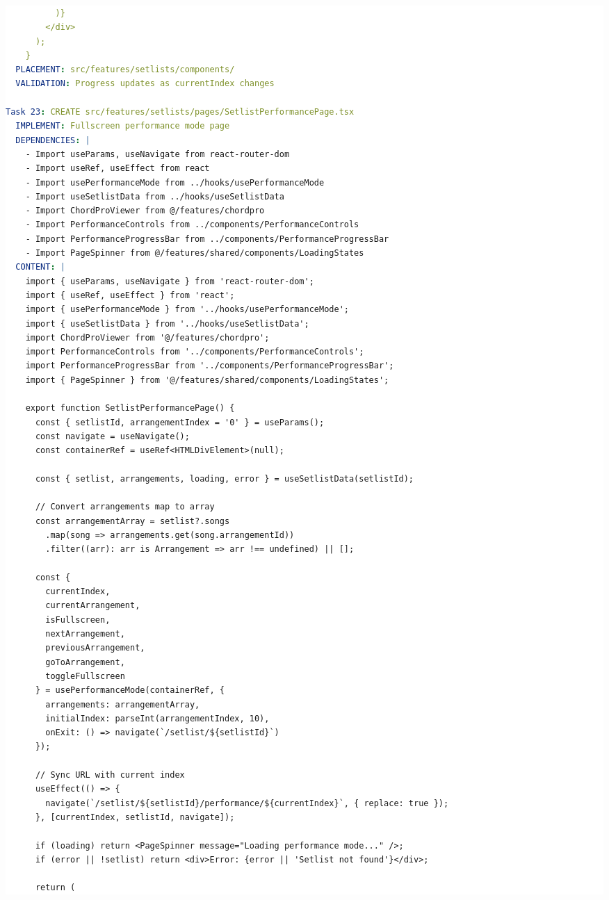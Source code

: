 ```yaml
          )}
        </div>
      );
    }
  PLACEMENT: src/features/setlists/components/
  VALIDATION: Progress updates as currentIndex changes

Task 23: CREATE src/features/setlists/pages/SetlistPerformancePage.tsx
  IMPLEMENT: Fullscreen performance mode page
  DEPENDENCIES: |
    - Import useParams, useNavigate from react-router-dom
    - Import useRef, useEffect from react
    - Import usePerformanceMode from ../hooks/usePerformanceMode
    - Import useSetlistData from ../hooks/useSetlistData
    - Import ChordProViewer from @/features/chordpro
    - Import PerformanceControls from ../components/PerformanceControls
    - Import PerformanceProgressBar from ../components/PerformanceProgressBar
    - Import PageSpinner from @/features/shared/components/LoadingStates
  CONTENT: |
    import { useParams, useNavigate } from 'react-router-dom';
    import { useRef, useEffect } from 'react';
    import { usePerformanceMode } from '../hooks/usePerformanceMode';
    import { useSetlistData } from '../hooks/useSetlistData';
    import ChordProViewer from '@/features/chordpro';
    import PerformanceControls from '../components/PerformanceControls';
    import PerformanceProgressBar from '../components/PerformanceProgressBar';
    import { PageSpinner } from '@/features/shared/components/LoadingStates';

    export function SetlistPerformancePage() {
      const { setlistId, arrangementIndex = '0' } = useParams();
      const navigate = useNavigate();
      const containerRef = useRef<HTMLDivElement>(null);

      const { setlist, arrangements, loading, error } = useSetlistData(setlistId);

      // Convert arrangements map to array
      const arrangementArray = setlist?.songs
        .map(song => arrangements.get(song.arrangementId))
        .filter((arr): arr is Arrangement => arr !== undefined) || [];

      const {
        currentIndex,
        currentArrangement,
        isFullscreen,
        nextArrangement,
        previousArrangement,
        goToArrangement,
        toggleFullscreen
      } = usePerformanceMode(containerRef, {
        arrangements: arrangementArray,
        initialIndex: parseInt(arrangementIndex, 10),
        onExit: () => navigate(`/setlist/${setlistId}`)
      });

      // Sync URL with current index
      useEffect(() => {
        navigate(`/setlist/${setlistId}/performance/${currentIndex}`, { replace: true });
      }, [currentIndex, setlistId, navigate]);

      if (loading) return <PageSpinner message="Loading performance mode..." />;
      if (error || !setlist) return <div>Error: {error || 'Setlist not found'}</div>;

      return (
```